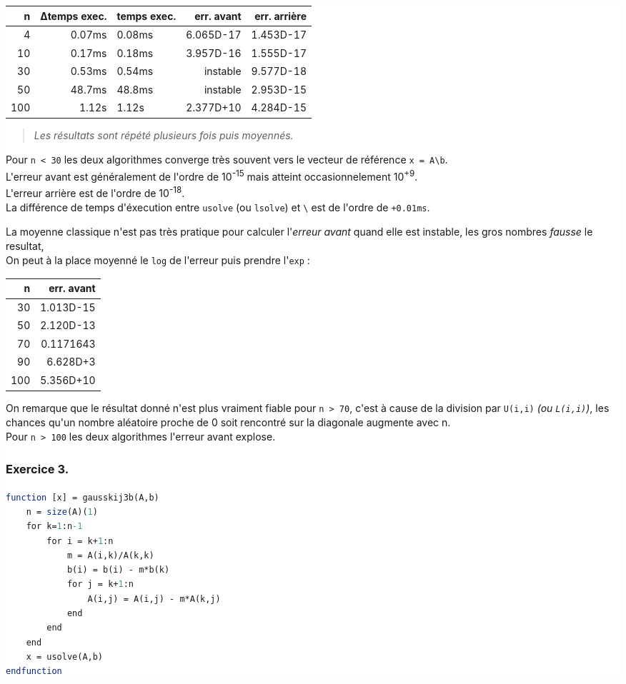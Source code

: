 | n    | Δtemps exec. | temps exec. | err. avant | err. arrière |
| ---: | -----------: | ----------- | ---------: | -----------: |
| 4    | 0.07ms       | 0.08ms      | 6.065D-17  | 1.453D-17    |
| 10   | 0.17ms       | 0.18ms      | 3.957D-16  | 1.555D-17    |
| 30   | 0.53ms       | 0.54ms      | instable   | 9.577D-18    |
| 50   | 48.7ms       | 48.8ms      | instable   | 2.953D-15    |
| 100  | 1.12s        | 1.12s       | 2.377D+10  | 4.284D-15    |
> *Les résultats sont répété plusieurs fois puis moyennés.*<br>

Pour `n < 30` les deux algorithmes converge très souvent vers le vecteur de référence `x = A\b`.<br>
L'erreur avant est généralement de l'ordre de 10<sup>-15</sup> mais atteint occasionnelement 10<sup>+9</sup>.<br>
L'erreur arrière est de l'ordre de 10<sup>-18</sup>.<br>
La différence de temps d'éxecution entre `usolve` (ou `lsolve`) et `\` est de l'ordre de `+0.01ms`.<br>

La moyenne classique n'est pas très pratique pour calculer l'*erreur avant* quand elle est instable, 
les gros nombres *fausse* le resultat, <br>
On peut à la place moyenné le `log` de l'erreur puis prendre l'`exp` :

| n    | err. avant |
| ---: | ---------: |
| 30   | 1.013D-15  |
| 50   | 2.120D-13  |
| 70   | 0.1171643  |
| 90   | 6.628D+3   |
| 100  | 5.356D+10  |

On remarque que le résultat donné n'est plus vraiment fiable pour `n > 70`, 
c'est à cause de la division par `U(i,i)` *(ou `L(i,i)`)*, 
les chances qu'un nombre aléatoire proche de 0 soit rencontré sur la diagonale augmente avec n.<br>
Pour `n > 100` les deux algorithmes l'erreur avant explose.


### Exercice 3.

```scilab
function [x] = gausskij3b(A,b)
    n = size(A)(1)
    for k=1:n-1
        for i = k+1:n
            m = A(i,k)/A(k,k)
            b(i) = b(i) - m*b(k)
            for j = k+1:n
                A(i,j) = A(i,j) - m*A(k,j)
            end
        end
    end
    x = usolve(A,b)
endfunction
```
